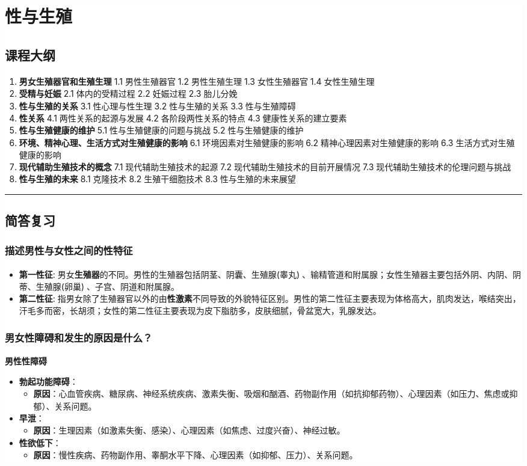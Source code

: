 # 性与生殖

## 课程大纲

1.  **男女生殖器官和生殖生理**
    1.1 男性生殖器官
    1.2 男性生殖生理
    1.3 女性生殖器官
    1.4 女性生殖生理
2.  **受精与妊娠**
    2.1 体内的受精过程
    2.2 妊娠过程
    2.3 胎儿分娩
3.  **性与生殖的关系**
    3.1 性心理与性生理
    3.2 性与生殖的关系
    3.3 性与生殖障碍
4.  **性关系**
    4.1 两性关系的起源与发展
    4.2 各阶段两性关系的特点
    4.3 健康性关系的建立要素
5.  **性与生殖健康的维护**
    5.1 性与生殖健康的问题与挑战
    5.2 性与生殖健康的维护
6.  **环境、精神心理、生活方式对生殖健康的影响**
    6.1 环境因素对生殖健康的影响
    6.2 精神心理因素对生殖健康的影响
    6.3 生活方式对生殖健康的影响
7.  **现代辅助生殖技术的概念**
    7.1 现代辅助生殖技术的起源
    7.2 现代辅助生殖技术的目前开展情况
    7.3 现代辅助生殖技术的伦理问题与挑战
8.  **性与生殖的未来**
    8.1 克隆技术
    8.2 生殖干细胞技术
    8.3 性与生殖的未来展望

---

## 简答复习

### 描述男性与女性之间的性特征
- **第一性征**: 男女**生殖器**的不同。男性的生殖器包括阴茎、阴囊、生殖腺(睾丸) 、输精管道和附属腺；女性生殖器主要包括外阴、内阴、阴蒂、生殖腺(卵巢) 、子宫、阴道和附属腺。
- **第二性征**: 指男女除了生殖器官以外的由**性激素**不同导致的外貌特征区别。男性的第二性征主要表现为体格高大，肌肉发达，喉结突出，汗毛多而密，长胡须；女性的第二性征主要表现为皮下脂肪多，皮肤细腻，骨盆宽大，乳腺发达。

### 男女性障碍和发生的原因是什么？
**男性性障碍**
- **勃起功能障碍**：
    - **原因**：心血管疾病、糖尿病、神经系统疾病、激素失衡、吸烟和酗酒、药物副作用（如抗抑郁药物）、心理因素（如压力、焦虑或抑郁）、关系问题。
- **早泄**：
    - **原因**：生理因素（如激素失衡、感染）、心理因素（如焦虑、过度兴奋）、神经过敏。
- **性欲低下**：
    - **原因**：慢性疾病、药物副作用、睾酮水平下降、心理因素（如抑郁、压力）、关系问题。
